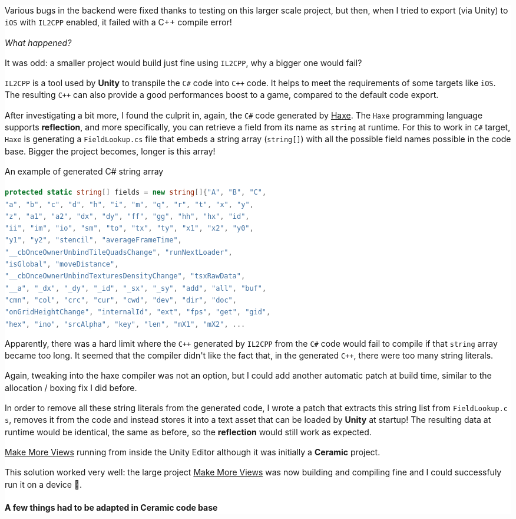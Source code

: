 Various bugs in the backend were fixed thanks to testing on this larger scale project, but then, when I tried to export (via Unity) to `iOS` with `IL2CPP` enabled, it failed with a C++ compile error!

_What happened?_

It was odd: a smaller project would build just fine using `IL2CPP`, why a bigger one would fail?

<p class="extra-info"><code>IL2CPP</code> is a tool used by <strong>Unity</strong> to transpile the <code>C#</code> code into <code>C++</code> code. It helps to meet the requirements of some targets like <code>iOS</code>. The resulting <code>C++</code> can also provide a good performances boost to a game, compared to the default code export.</p>

After investigating a bit more, I found the culprit in, again, the `C#` code generated by [Haxe](https://haxe.org). The `Haxe` programming language supports **reflection**, and more specifically, you can retrieve a field from its name as `string` at runtime. For this to work in `C#` target, `Haxe` is generating a `FieldLookup.cs` file that embeds a string array (`string[]`) with all the possible field names possible in the code base. Bigger the project becomes, longer is this array!

<div class="codename">An example of generated C# string array</div>

```cs
protected static string[] fields = new string[]{"A", "B", "C",
"a", "b", "c", "d", "h", "i", "m", "q", "r", "t", "x", "y",
"z", "a1", "a2", "dx", "dy", "ff", "gg", "hh", "hx", "id",
"ii", "im", "io", "sm", "to", "tx", "ty", "x1", "x2", "y0",
"y1", "y2", "stencil", "averageFrameTime",
"__cbOnceOwnerUnbindTileQuadsChange", "runNextLoader",
"isGlobal", "moveDistance",
"__cbOnceOwnerUnbindTexturesDensityChange", "tsxRawData",
"__a", "_dx", "_dy", "_id", "_sx", "_sy", "add", "all", "buf",
"cmn", "col", "crc", "cur", "cwd", "dev", "dir", "doc",
"onGridHeightChange", "internalId", "ext", "fps", "get", "gid",
"hex", "ino", "srcAlpha", "key", "len", "mX1", "mX2", ...
```

Apparently, there was a hard limit where the `C++` generated by `IL2CPP` from the `C#` code would fail to compile if that `string` array became too long. It seemed that the compiler didn't like the fact that, in the generated `C++`, there were too many string literals.

Again, tweaking into the haxe compiler was not an option, but I could add another automatic patch at build time, similar to the allocation / boxing fix I did before.

In order to remove all these string literals from the generated code, I wrote a patch that extracts this string list from `FieldLookup.cs`, removes it from the code and instead stores it into a text asset that can be loaded by **Unity** at startup! The resulting data at runtime would be identical, the same as before, so the **reflection** would still work as expected.

<video autoplay loop muted playsinline src="/static/img/mmv-in-unity.mp4"></video>
<div class="caption"><a href="https://apps.apple.com/fr/app/make-more-views/id1438348967">Make More Views</a> running from inside the Unity Editor although it was initially a <strong>Ceramic</strong> project.</div>

This solution worked very well: the large project [Make More Views](https://apps.apple.com/fr/app/make-more-views/id1438348967) was now building and compiling fine and I could successfuly run it on a device 🎉.

#### A few things had to be adapted in Ceramic code base
